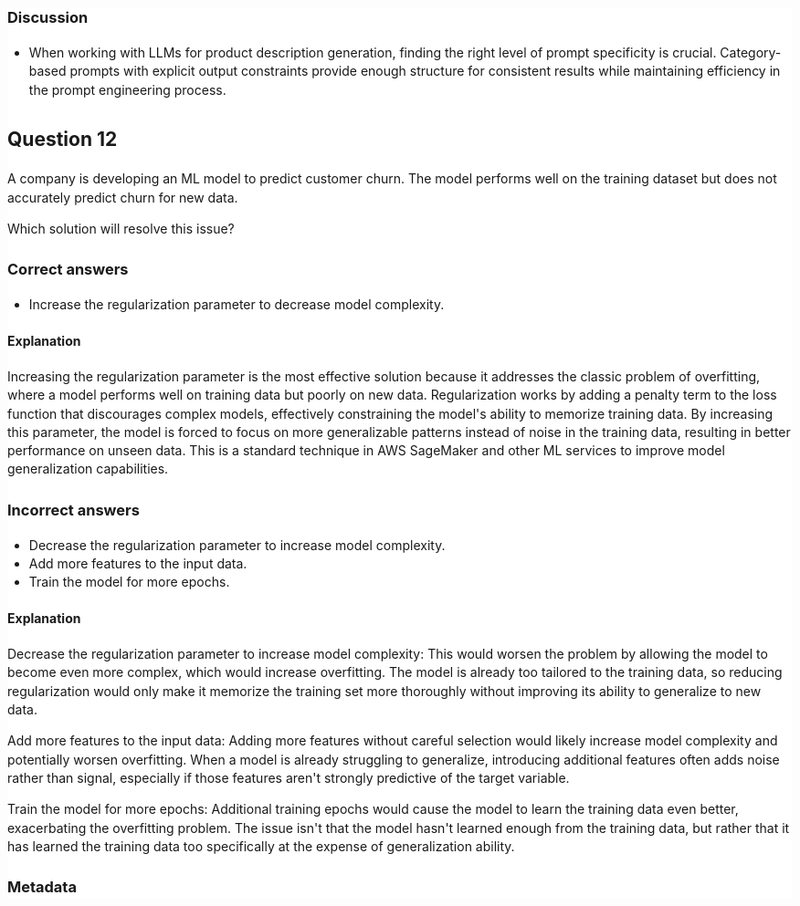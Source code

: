### Discussion

* When working with LLMs for product description generation, finding the right level of prompt specificity is crucial. Category-based prompts with explicit output constraints provide enough structure for consistent results while maintaining efficiency in the prompt engineering process.

## Question 12

A company is developing an ML model to predict customer churn. The model performs well on the training dataset but does not accurately predict churn for new data.

Which solution will resolve this issue?

### Correct answers

* Increase the regularization parameter to decrease model complexity.

#### Explanation

Increasing the regularization parameter is the most effective solution because it addresses the classic problem of overfitting, where a model performs well on training data but poorly on new data. Regularization works by adding a penalty term to the loss function that discourages complex models, effectively constraining the model's ability to memorize training data. By increasing this parameter, the model is forced to focus on more generalizable patterns instead of noise in the training data, resulting in better performance on unseen data. This is a standard technique in AWS SageMaker and other ML services to improve model generalization capabilities.


### Incorrect answers

* Decrease the regularization parameter to increase model complexity.
* Add more features to the input data.
* Train the model for more epochs.

#### Explanation

Decrease the regularization parameter to increase model complexity: This would worsen the problem by allowing the model to become even more complex, which would increase overfitting. The model is already too tailored to the training data, so reducing regularization would only make it memorize the training set more thoroughly without improving its ability to generalize to new data.

Add more features to the input data: Adding more features without careful selection would likely increase model complexity and potentially worsen overfitting. When a model is already struggling to generalize, introducing additional features often adds noise rather than signal, especially if those features aren't strongly predictive of the target variable.

Train the model for more epochs: Additional training epochs would cause the model to learn the training data even better, exacerbating the overfitting problem. The issue isn't that the model hasn't learned enough from the training data, but rather that it has learned the training data too specifically at the expense of generalization ability.


### Metadata
